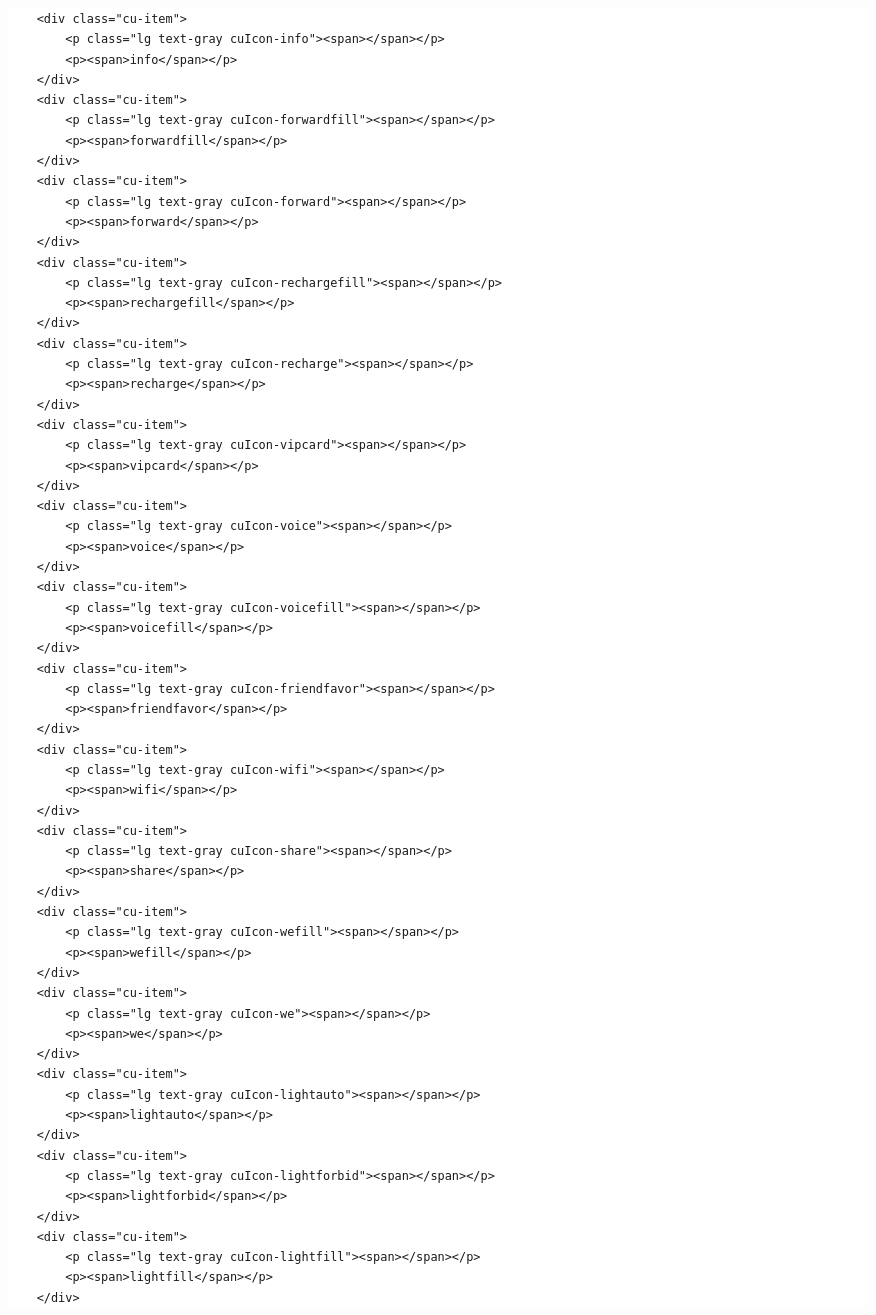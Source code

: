         <div class="cu-item">
            <p class="lg text-gray cuIcon-info"><span></span></p>
            <p><span>info</span></p>
        </div>
        <div class="cu-item">
            <p class="lg text-gray cuIcon-forwardfill"><span></span></p>
            <p><span>forwardfill</span></p>
        </div>
        <div class="cu-item">
            <p class="lg text-gray cuIcon-forward"><span></span></p>
            <p><span>forward</span></p>
        </div>
        <div class="cu-item">
            <p class="lg text-gray cuIcon-rechargefill"><span></span></p>
            <p><span>rechargefill</span></p>
        </div>
        <div class="cu-item">
            <p class="lg text-gray cuIcon-recharge"><span></span></p>
            <p><span>recharge</span></p>
        </div>
        <div class="cu-item">
            <p class="lg text-gray cuIcon-vipcard"><span></span></p>
            <p><span>vipcard</span></p>
        </div>
        <div class="cu-item">
            <p class="lg text-gray cuIcon-voice"><span></span></p>
            <p><span>voice</span></p>
        </div>
        <div class="cu-item">
            <p class="lg text-gray cuIcon-voicefill"><span></span></p>
            <p><span>voicefill</span></p>
        </div>
        <div class="cu-item">
            <p class="lg text-gray cuIcon-friendfavor"><span></span></p>
            <p><span>friendfavor</span></p>
        </div>
        <div class="cu-item">
            <p class="lg text-gray cuIcon-wifi"><span></span></p>
            <p><span>wifi</span></p>
        </div>
        <div class="cu-item">
            <p class="lg text-gray cuIcon-share"><span></span></p>
            <p><span>share</span></p>
        </div>
        <div class="cu-item">
            <p class="lg text-gray cuIcon-wefill"><span></span></p>
            <p><span>wefill</span></p>
        </div>
        <div class="cu-item">
            <p class="lg text-gray cuIcon-we"><span></span></p>
            <p><span>we</span></p>
        </div>
        <div class="cu-item">
            <p class="lg text-gray cuIcon-lightauto"><span></span></p>
            <p><span>lightauto</span></p>
        </div>
        <div class="cu-item">
            <p class="lg text-gray cuIcon-lightforbid"><span></span></p>
            <p><span>lightforbid</span></p>
        </div>
        <div class="cu-item">
            <p class="lg text-gray cuIcon-lightfill"><span></span></p>
            <p><span>lightfill</span></p>
        </div>